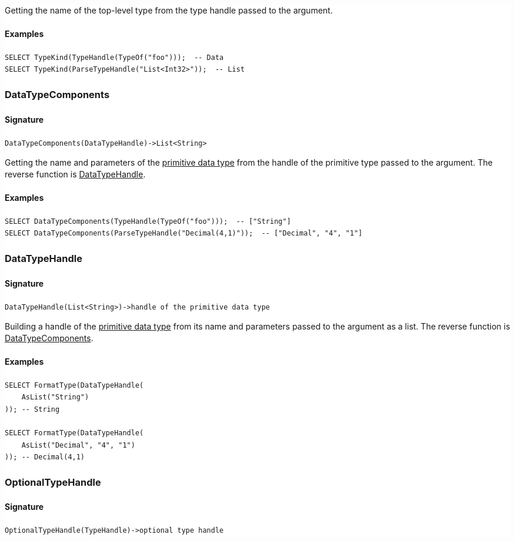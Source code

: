 Getting the name of the top-level type from the type handle passed to the argument.

#### Examples

```yql
SELECT TypeKind(TypeHandle(TypeOf("foo")));  -- Data
SELECT TypeKind(ParseTypeHandle("List<Int32>"));  -- List
```

### DataTypeComponents

#### Signature

```yql
DataTypeComponents(DataTypeHandle)->List<String>
```

Getting the name and parameters of the [primitive data type](../types/primitive.md) from the handle of the primitive type passed to the argument. The reverse function is [DataTypeHandle](#datatypehandle).

#### Examples

```yql
SELECT DataTypeComponents(TypeHandle(TypeOf("foo")));  -- ["String"]
SELECT DataTypeComponents(ParseTypeHandle("Decimal(4,1)"));  -- ["Decimal", "4", "1"]
```

### DataTypeHandle

#### Signature

```yql
DataTypeHandle(List<String>)->handle of the primitive data type
```

Building a handle of the [primitive data type](../types/primitive.md) from its name and parameters passed to the argument as a list. The reverse function is [DataTypeComponents](#datatypecomponents).

#### Examples

```yql
SELECT FormatType(DataTypeHandle(
    AsList("String")
)); -- String

SELECT FormatType(DataTypeHandle(
    AsList("Decimal", "4", "1")
)); -- Decimal(4,1)
```

### OptionalTypeHandle

#### Signature

```yql
OptionalTypeHandle(TypeHandle)->optional type handle
```
